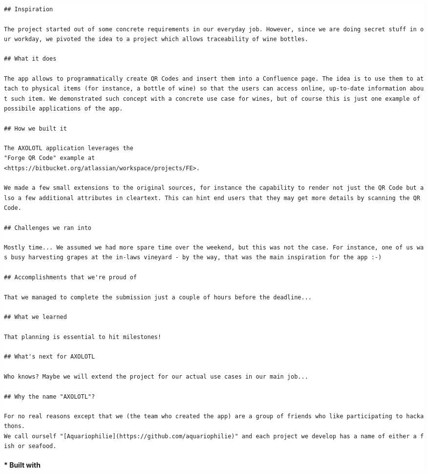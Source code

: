 ```text
## Inspiration

The project started out of some concrete requirements in our everyday job. However, since we are doing secret stuff in our workday, we pivoted the idea to a project which allows traceability of wine bottles.

## What it does

The app allows to programmatically create QR Codes and insert them into a Confluence page. The idea is to use them to attach to physical items (for instance, a bottle of wine) so that the users can access online, up-to-date information about such item. We demonstrated such concept with a concrete use case for wines, but of course this is just one example of possibile applications of the app.

## How we built it

The AXOLOTL application leverages the
"Forge QR Code" example at
<https://bitbucket.org/atlassian/workspace/projects/FE>.

We made a few small extensions to the original sources, for instance the capability to render not just the QR Code but also a few additional attributes in cleartext. This can hint end users that they may get more details by scanning the QR Code.

## Challenges we ran into

Mostly time... We assumed we had more spare time over the weekend, but this was not the case. For instance, one of us was busy harvesting grapes at the in-laws vineyard - by the way, that was the main inspiration for the app :-) 

## Accomplishments that we're proud of

That we managed to complete the submission just a couple of hours before the deadline...

## What we learned

That planning is essential to hit milestones!

## What's next for AXOLOTL

Who knows? Maybe we will extend the project for our actual use cases in our main job...

## Why the name "AXOLOTL"?

For no real reasons except that we (the team who created the app) are a group of friends who like participating to hackathons.
We call ourself "[Aquariophilie](https://github.com/aquariophilie)" and each project we develop has a name of either a fish or seafood.
```

#### \* Built with
